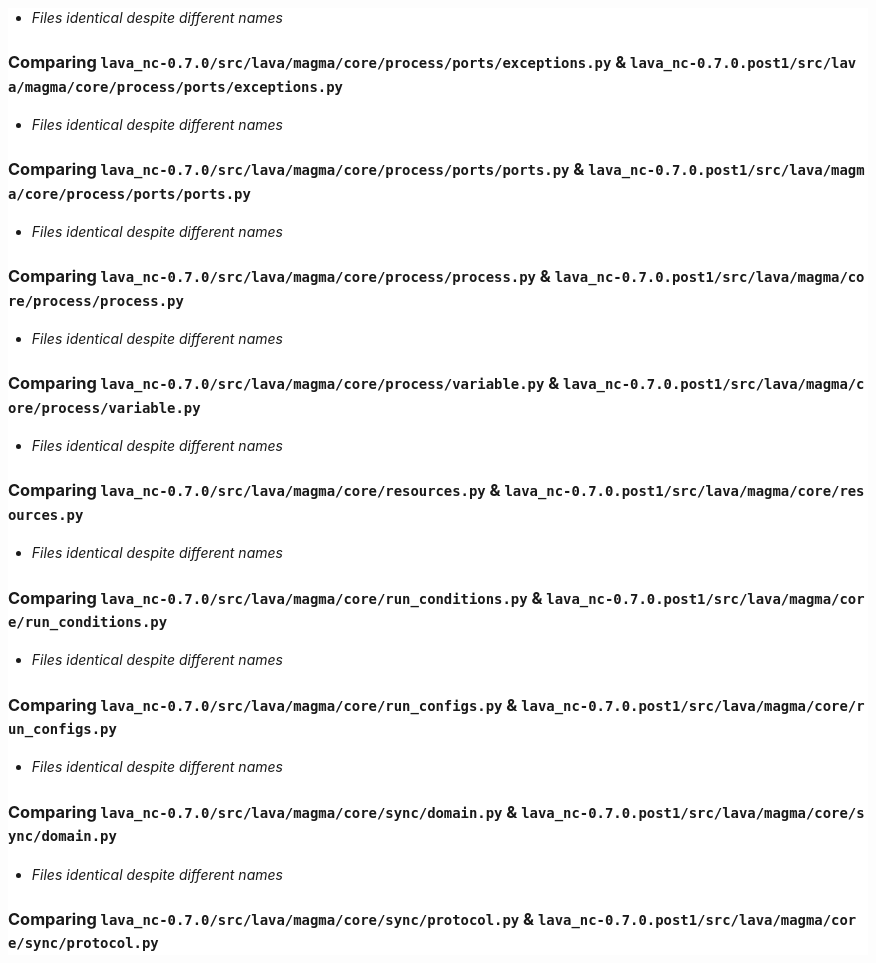  * *Files identical despite different names*

### Comparing `lava_nc-0.7.0/src/lava/magma/core/process/ports/exceptions.py` & `lava_nc-0.7.0.post1/src/lava/magma/core/process/ports/exceptions.py`

 * *Files identical despite different names*

### Comparing `lava_nc-0.7.0/src/lava/magma/core/process/ports/ports.py` & `lava_nc-0.7.0.post1/src/lava/magma/core/process/ports/ports.py`

 * *Files identical despite different names*

### Comparing `lava_nc-0.7.0/src/lava/magma/core/process/process.py` & `lava_nc-0.7.0.post1/src/lava/magma/core/process/process.py`

 * *Files identical despite different names*

### Comparing `lava_nc-0.7.0/src/lava/magma/core/process/variable.py` & `lava_nc-0.7.0.post1/src/lava/magma/core/process/variable.py`

 * *Files identical despite different names*

### Comparing `lava_nc-0.7.0/src/lava/magma/core/resources.py` & `lava_nc-0.7.0.post1/src/lava/magma/core/resources.py`

 * *Files identical despite different names*

### Comparing `lava_nc-0.7.0/src/lava/magma/core/run_conditions.py` & `lava_nc-0.7.0.post1/src/lava/magma/core/run_conditions.py`

 * *Files identical despite different names*

### Comparing `lava_nc-0.7.0/src/lava/magma/core/run_configs.py` & `lava_nc-0.7.0.post1/src/lava/magma/core/run_configs.py`

 * *Files identical despite different names*

### Comparing `lava_nc-0.7.0/src/lava/magma/core/sync/domain.py` & `lava_nc-0.7.0.post1/src/lava/magma/core/sync/domain.py`

 * *Files identical despite different names*

### Comparing `lava_nc-0.7.0/src/lava/magma/core/sync/protocol.py` & `lava_nc-0.7.0.post1/src/lava/magma/core/sync/protocol.py`
